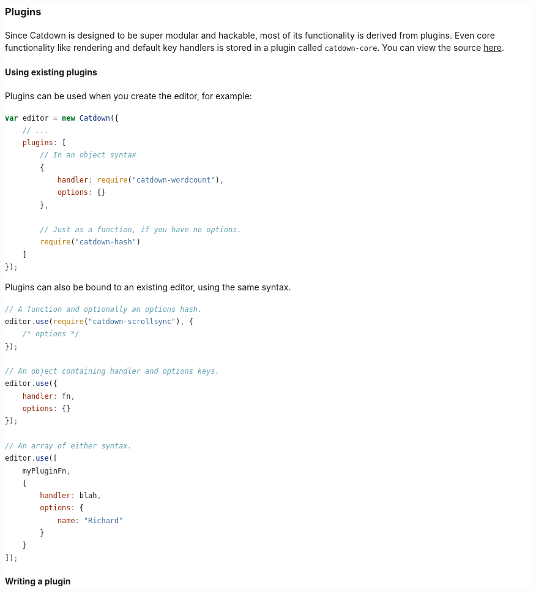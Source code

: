 

### Plugins

Since Catdown is designed to be super modular and hackable, most of its functionality is derived from plugins. Even core functionality like rendering and default key handlers is stored in a plugin called `catdown-core`. You can view the source [here](https://www.github.com/zuren/catdown-core).

#### Using existing plugins

Plugins can be used when you create the editor, for example:

```js
var editor = new Catdown({
	// ...
    plugins: [
    	// In an object syntax
        {
        	handler: require("catdown-wordcount"),
            options: {}
        },

    	// Just as a function, if you have no options.
    	require("catdown-hash")
    ]
});
```

Plugins can also be bound to an existing editor, using the same syntax.

```js
// A function and optionally an options hash.
editor.use(require("catdown-scrollsync"), {
	/* options */
});

// An object containing handler and options keys.
editor.use({
	handler: fn,
    options: {}
});

// An array of either syntax.
editor.use([
	myPluginFn,
    {
    	handler: blah,
        options: {
        	name: "Richard"
        }
    }
]);
```

#### Writing a plugin
